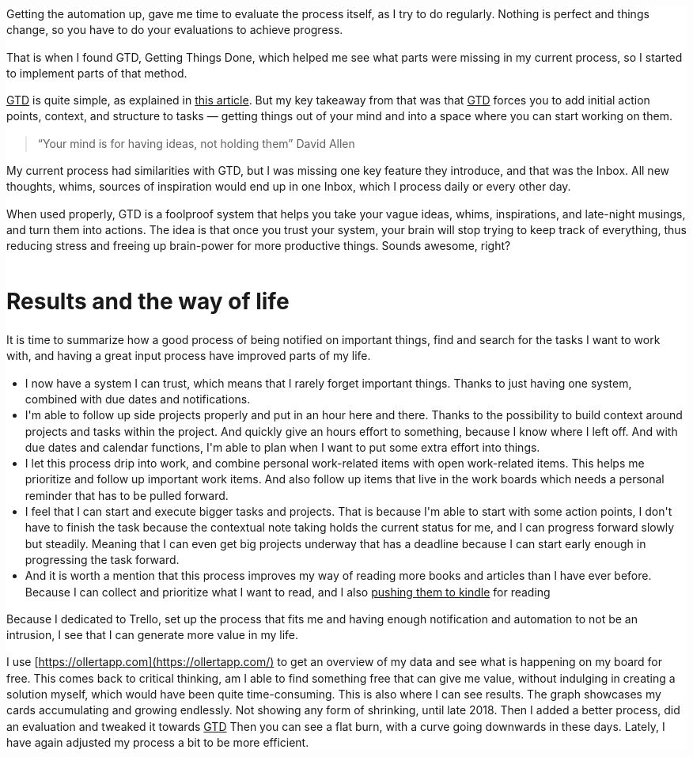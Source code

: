 Getting the automation up, gave me time to evaluate the process itself, as I try to do regularly. Nothing is perfect and things change, so you have to do your evaluations to achieve progress. 

That is when I found GTD, Getting Things Done, which helped me see what parts were missing in my current process, so I started to implement parts of that method.

[GTD](https://gettingthingsdone.com/) is quite simple, as explained in [this article]( https://hamberg.no/gtd/). But my key takeaway from that was that [GTD](https://gettingthingsdone.com/) forces you to add initial action points, context, and structure to tasks — getting things out of your mind and into a space where you can start working on them. 

> “Your mind is for having ideas, not holding them” David Allen

My current process had similarities with GTD, but I was missing one key feature they introduce, and that was the Inbox. All new thoughts, whims, sources of inspiration would end up in one Inbox, which I process daily or every other day.

When used properly, GTD is a foolproof system that helps you take your vague ideas, whims, inspirations, and late-night musings, and turn them into actions. The idea is that once you trust your system, your brain will stop trying to keep track of everything, thus reducing stress and freeing up brain-​power for more productive things. Sounds awesome, right?

# Results and the way of life
It is time to summarize how a good process of being notified on important things, find and search for the tasks I want to work with, and having a great input process have improved parts of my life. 

  - I now have a system I can trust, which means that I rarely forget important things. Thanks to just having one system, combined with due dates and notifications.
 - I'm able to follow up side projects properly and put in an hour here and there. Thanks to the possibility to build context around projects and tasks within the project. And quickly give an hours effort to something, because I know where I left off. And with due dates and calendar functions, I'm able to plan when I want to put some extra effort into things.
 - I let this process drip into work, and combine personal work-related items with open work-related items. This helps me prioritize and follow up important work items. And also follow up items that live in the work boards which needs a personal reminder that has to be pulled forward.
 - I feel that I can start and execute bigger tasks and projects. That is because I'm able to start with some action points, I don't have to finish the task because the contextual note taking holds the current status for me, and I can progress forward slowly but steadily. Meaning that I can even get big projects underway that has a deadline because I can start early enough in progressing the task forward.
 - And it is worth a mention that this process improves my way of reading more books and articles than I have ever before. Because I can collect and prioritize what I want to read, and I also [pushing them to kindle](https://fivefilters.org/kindle-it/) for reading

Because I dedicated to Trello, set up the process that fits me and having enough notification and automation to not be an intrusion, I see that I can generate more value in my life.

I use [https://ollertapp.com](https://ollertapp.com/) to get an overview of my data and see what is happening on my board for free. This comes back to critical thinking, am I able to find something free that can give me value, without indulging in creating a solution myself, which would have been quite time-consuming. This is also where I can see results. The graph showcases my cards accumulating and growing endlessly. Not showing any form of shrinking, until late 2018. Then I added a better process, did an evaluation and tweaked it towards [GTD](https://gettingthingsdone.com/) Then you can see a flat burn, with a curve going downwards in these days. Lately, I have again adjusted my process a bit to be more efficient.

